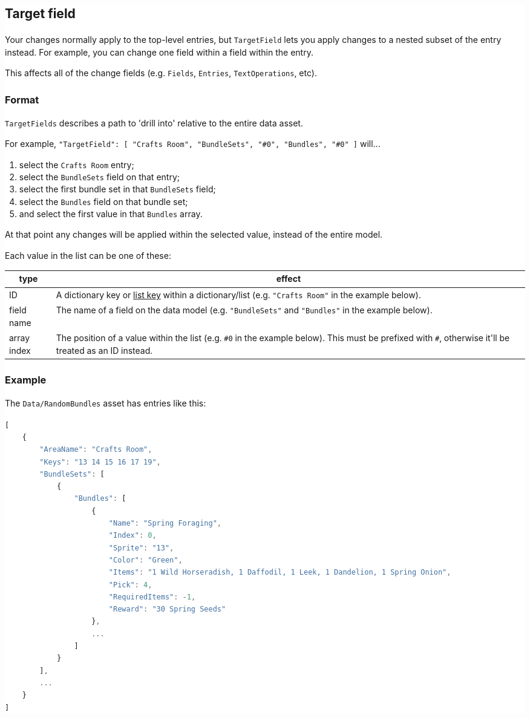 ## Target field
Your changes normally apply to the top-level entries, but `TargetField` lets you apply changes to a
nested subset of the entry instead. For example, you can change one field within a field within the
entry.

This affects all of the change fields (e.g. `Fields`, `Entries`, `TextOperations`, etc).

### Format
`TargetFields` describes a path to 'drill into' relative to the entire data asset.

For example, `"TargetField": [ "Crafts Room", "BundleSets", "#0", "Bundles", "#0" ]` will...
1. select the `Crafts Room` entry;
2. select the `BundleSets` field on that entry;
3. select the first bundle set in that `BundleSets` field;
3. select the `Bundles` field on that bundle set;
4. and select the first value in that `Bundles` array.

At that point any changes will be applied within the selected value, instead of the entire model.

Each value in the list can be one of these:

type        | effect
----------- | ------
ID          | A dictionary key or [list key](#edit-a-list) within a dictionary/list (e.g. `"Crafts Room"` in the example below).
field name  | The name of a field on the data model (e.g. `"BundleSets"` and `"Bundles"` in the example below).
array index | The position of a value within the list (e.g. `#0` in the example below). This must be prefixed with `#`, otherwise it'll be treated as an ID instead.

### Example
The `Data/RandomBundles` asset has entries like this:
```js
[
    {
        "AreaName": "Crafts Room",
        "Keys": "13 14 15 16 17 19",
        "BundleSets": [
            {
                "Bundles": [
                    {
                        "Name": "Spring Foraging",
                        "Index": 0,
                        "Sprite": "13",
                        "Color": "Green",
                        "Items": "1 Wild Horseradish, 1 Daffodil, 1 Leek, 1 Dandelion, 1 Spring Onion",
                        "Pick": 4,
                        "RequiredItems": -1,
                        "Reward": "30 Spring Seeds"
                    },
                    ...
                ]
            }
        ],
        ...
    }
]
```

